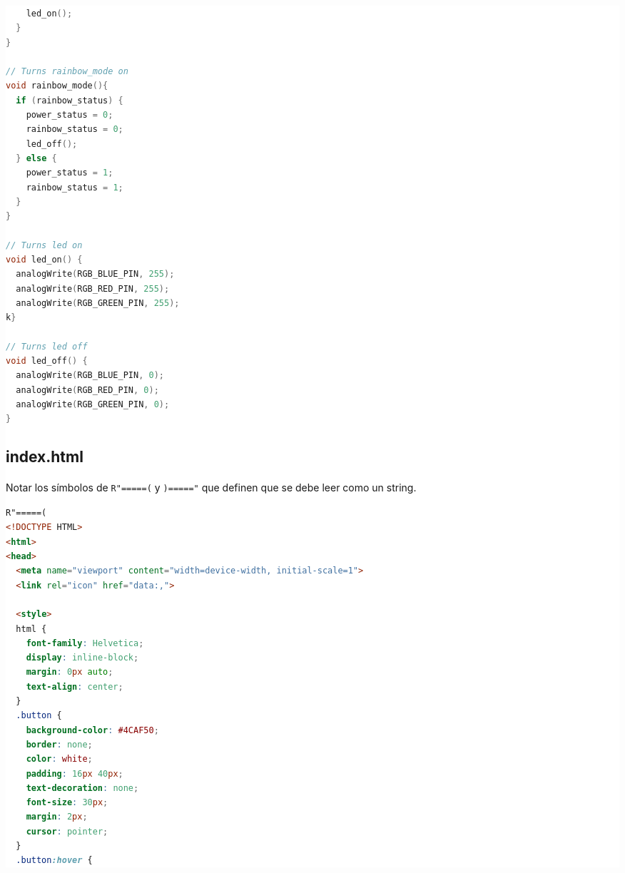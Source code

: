 ```cpp
    led_on();
  }
}

// Turns rainbow_mode on
void rainbow_mode(){
  if (rainbow_status) {
    power_status = 0;
    rainbow_status = 0;
    led_off();
  } else {
    power_status = 1;
    rainbow_status = 1;
  }
}

// Turns led on
void led_on() {
  analogWrite(RGB_BLUE_PIN, 255);
  analogWrite(RGB_RED_PIN, 255);
  analogWrite(RGB_GREEN_PIN, 255);
k}

// Turns led off
void led_off() {
  analogWrite(RGB_BLUE_PIN, 0);
  analogWrite(RGB_RED_PIN, 0);
  analogWrite(RGB_GREEN_PIN, 0);
}
```


<a id="orge395591"></a>

## index.html

Notar los símbolos de `R"=====(` y `)====="` que definen que se debe leer como un string.

```html
R"=====(
<!DOCTYPE HTML>
<html>
<head>
  <meta name="viewport" content="width=device-width, initial-scale=1">
  <link rel="icon" href="data:,">

  <style>
  html {
    font-family: Helvetica;
    display: inline-block;
    margin: 0px auto;
    text-align: center;
  }
  .button {
    background-color: #4CAF50;
    border: none;
    color: white;
    padding: 16px 40px;
    text-decoration: none;
    font-size: 30px;
    margin: 2px;
    cursor: pointer;
  }
  .button:hover {
```